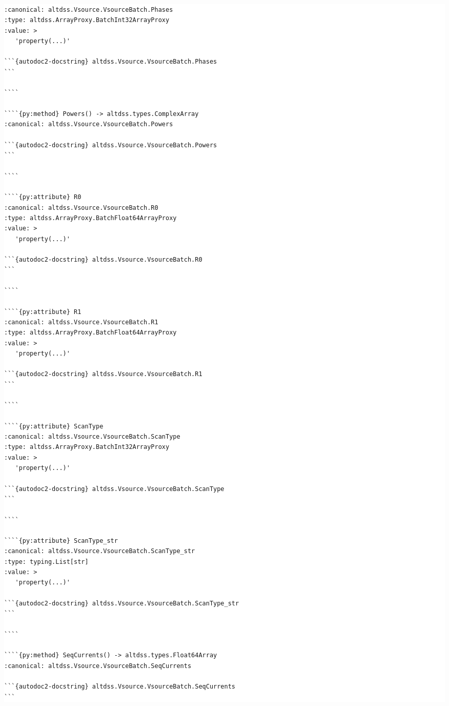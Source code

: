 `````{py:class} VsourceBatch(api_util, **kwargs)
:canonical: altdss.Vsource.VsourceBatch.Phases
:type: altdss.ArrayProxy.BatchInt32ArrayProxy
:value: >
   'property(...)'

```{autodoc2-docstring} altdss.Vsource.VsourceBatch.Phases
```

````

````{py:method} Powers() -> altdss.types.ComplexArray
:canonical: altdss.Vsource.VsourceBatch.Powers

```{autodoc2-docstring} altdss.Vsource.VsourceBatch.Powers
```

````

````{py:attribute} R0
:canonical: altdss.Vsource.VsourceBatch.R0
:type: altdss.ArrayProxy.BatchFloat64ArrayProxy
:value: >
   'property(...)'

```{autodoc2-docstring} altdss.Vsource.VsourceBatch.R0
```

````

````{py:attribute} R1
:canonical: altdss.Vsource.VsourceBatch.R1
:type: altdss.ArrayProxy.BatchFloat64ArrayProxy
:value: >
   'property(...)'

```{autodoc2-docstring} altdss.Vsource.VsourceBatch.R1
```

````

````{py:attribute} ScanType
:canonical: altdss.Vsource.VsourceBatch.ScanType
:type: altdss.ArrayProxy.BatchInt32ArrayProxy
:value: >
   'property(...)'

```{autodoc2-docstring} altdss.Vsource.VsourceBatch.ScanType
```

````

````{py:attribute} ScanType_str
:canonical: altdss.Vsource.VsourceBatch.ScanType_str
:type: typing.List[str]
:value: >
   'property(...)'

```{autodoc2-docstring} altdss.Vsource.VsourceBatch.ScanType_str
```

````

````{py:method} SeqCurrents() -> altdss.types.Float64Array
:canonical: altdss.Vsource.VsourceBatch.SeqCurrents

```{autodoc2-docstring} altdss.Vsource.VsourceBatch.SeqCurrents
```

`````